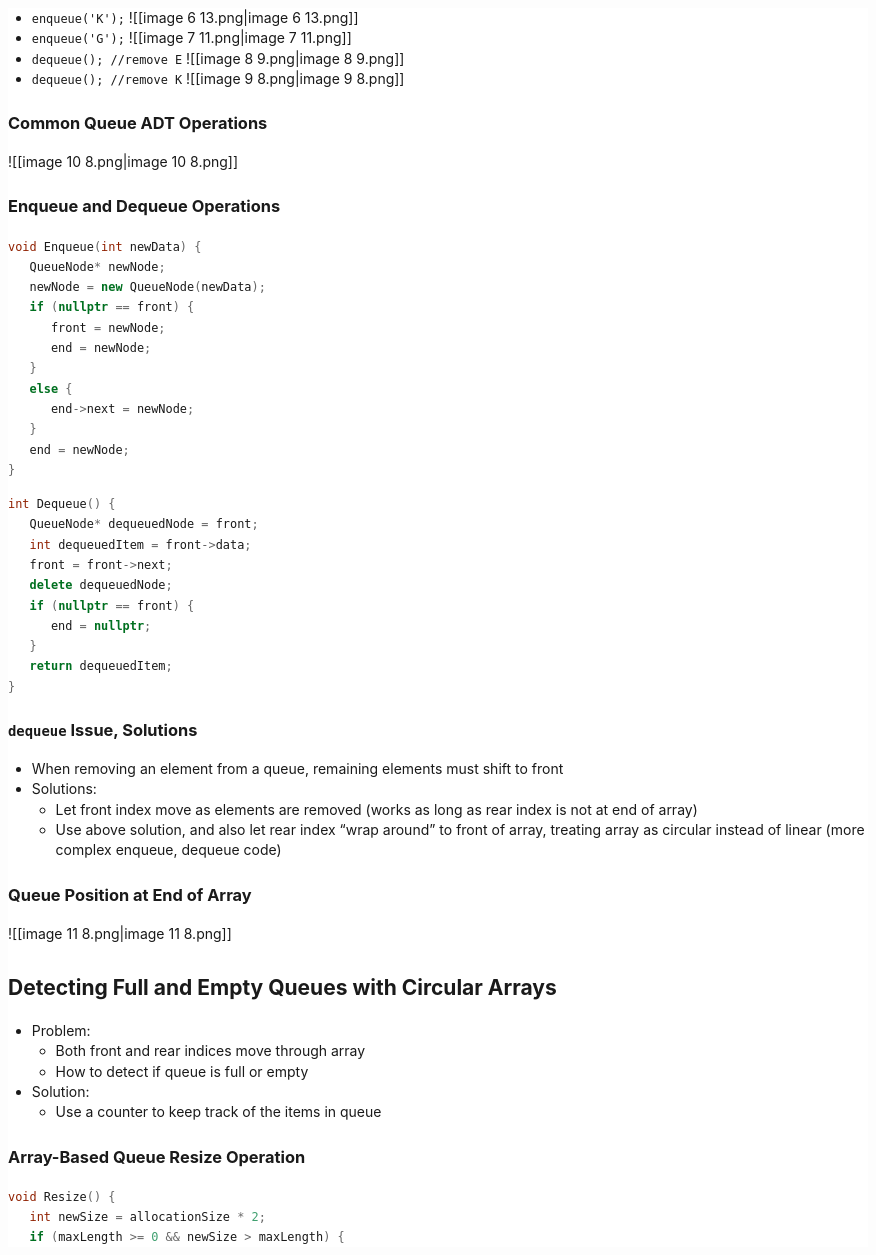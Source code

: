- `enqueue('K');`
![[image 6 13.png|image 6 13.png]]
- `enqueue('G');`
![[image 7 11.png|image 7 11.png]]
- `dequeue(); //remove E`
![[image 8 9.png|image 8 9.png]]
- `dequeue(); //remove K`
![[image 9 8.png|image 9 8.png]]
### Common Queue ADT Operations
![[image 10 8.png|image 10 8.png]]
### Enqueue and Dequeue Operations
```C++
void Enqueue(int newData) {
   QueueNode* newNode;
   newNode = new QueueNode(newData);
   if (nullptr == front) {
      front = newNode;
      end = newNode;
   }
   else {
      end->next = newNode;
   }
   end = newNode;
}
```
```C++
int Dequeue() {
   QueueNode* dequeuedNode = front;
   int dequeuedItem = front->data;
   front = front->next;
   delete dequeuedNode;
   if (nullptr == front) {
      end = nullptr;
   }
   return dequeuedItem;
}
```
  
### `dequeue` Issue, Solutions
- When removing an element from a queue, remaining elements must shift to front
- Solutions:
    - Let front index move as elements are removed (works as long as rear index is not at end of array)
    - Use above solution, and also let rear index “wrap around” to front of array, treating array as circular instead of linear (more complex enqueue, dequeue code)
### Queue Position at End of Array
![[image 11 8.png|image 11 8.png]]
## Detecting Full and Empty Queues with Circular Arrays
- Problem:
    - Both front and rear indices move through array
    - How to detect if queue is full or empty
- Solution:
    - Use a counter to keep track of the items in queue
### Array-Based Queue Resize Operation
```C++
void Resize() {
   int newSize = allocationSize * 2;
   if (maxLength >= 0 && newSize > maxLength) {
```